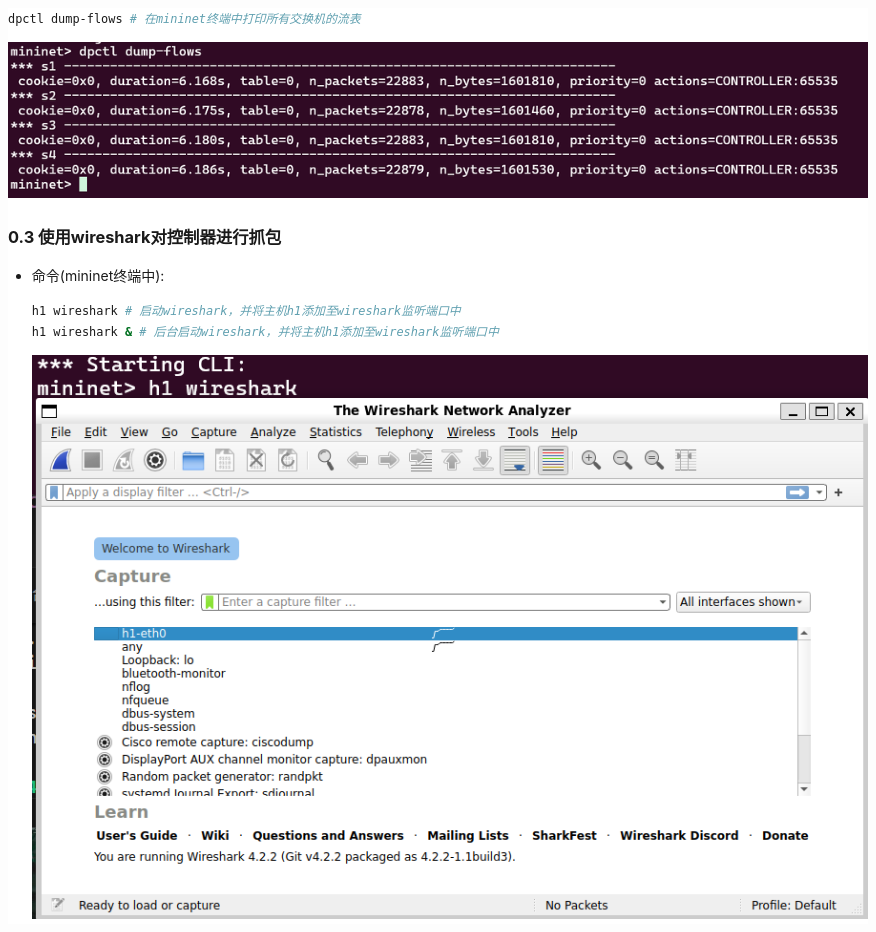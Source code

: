   ```bash
  dpctl dump-flows # 在mininet终端中打印所有交换机的流表
  ```
  
  ![c63012f5-114c-4318-9e0e-ce70fd3d8a5e](./images/c63012f5-114c-4318-9e0e-ce70fd3d8a5e.png)

  
  
  

### 0.3 使用wireshark对控制器进行抓包

- 命令(mininet终端中):
  
  ```bash
  h1 wireshark # 启动wireshark，并将主机h1添加至wireshark监听端口中
  h1 wireshark & # 后台启动wireshark，并将主机h1添加至wireshark监听端口中
  ```
  
  ![6b88af89-03ab-472c-a469-fe9aae17383d](./images/6b88af89-03ab-472c-a469-fe9aae17383d.png)
